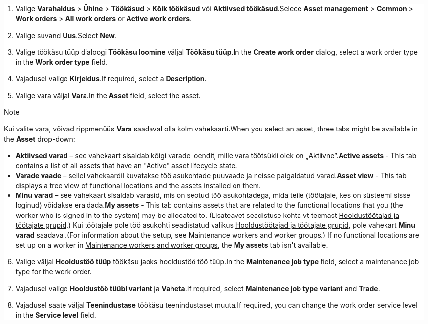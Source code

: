 1. <span data-ttu-id="9c81c-108">Valige **Varahaldus** > **Ühine** > **Töökäsud** > **Kõik töökäsud** või **Aktiivsed töökäsud**.</span><span class="sxs-lookup"><span data-stu-id="9c81c-108">Selece **Asset management** > **Common** > **Work orders** > **All work orders** or **Active work orders**.</span></span>

2. <span data-ttu-id="9c81c-109">Valige suvand **Uus**.</span><span class="sxs-lookup"><span data-stu-id="9c81c-109">Select **New**.</span></span>

3. <span data-ttu-id="9c81c-110">Valige töökäsu tüüp dialoogi **Töökäsu loomine** väljal **Töökäsu tüüp**.</span><span class="sxs-lookup"><span data-stu-id="9c81c-110">In the **Create work order** dialog, select a work order type in the **Work order type** field.</span></span>

4. <span data-ttu-id="9c81c-111">Vajadusel valige **Kirjeldus**.</span><span class="sxs-lookup"><span data-stu-id="9c81c-111">If required, select a **Description**.</span></span>

5. <span data-ttu-id="9c81c-112">Valige vara väljal **Vara**.</span><span class="sxs-lookup"><span data-stu-id="9c81c-112">In the **Asset** field, select the asset.</span></span>

>[!NOTE]
><span data-ttu-id="9c81c-113">Kui valite vara, võivad rippmenüüs **Vara** saadaval olla kolm vahekaarti.</span><span class="sxs-lookup"><span data-stu-id="9c81c-113">When you select an asset, three tabs might be available in the **Asset** drop-down:</span></span> 

- <span data-ttu-id="9c81c-114">**Aktiivsed varad** – see vahekaart sisaldab kõigi varade loendit, mille vara töötsükli olek on „Aktiivne”.</span><span class="sxs-lookup"><span data-stu-id="9c81c-114">**Active assets** - This tab contains a list of all assets that have an "Active" asset lifecycle state.</span></span> 
- <span data-ttu-id="9c81c-115">**Varade vaade** – sellel vahekaardil kuvatakse töö asukohtade puuvaade ja neisse paigaldatud varad.</span><span class="sxs-lookup"><span data-stu-id="9c81c-115">**Asset view** - This tab displays a tree view of functional locations and the assets installed on them.</span></span>
- <span data-ttu-id="9c81c-116">**Minu varad** – see vahekaart sisaldab varasid, mis on seotud töö asukohtadega, mida teile (töötajale, kes on süsteemi sisse loginud) võidakse eraldada.</span><span class="sxs-lookup"><span data-stu-id="9c81c-116">**My assets** - This tab contains assets that are related to the functional locations that you (the worker who is signed in to the system) may be allocated to.</span></span> <span data-ttu-id="9c81c-117">(Lisateavet seadistuse kohta vt teemast [Hooldustöötajad ja töötajate grupid](../setup-for-objects/workers-and-worker-groups.md).) Kui töötajale pole töö asukohti seadistatud valikus [Hooldustöötajad ja töötajate grupid](../setup-for-objects/workers-and-worker-groups.md), pole vahekart **Minu varad** saadaval.</span><span class="sxs-lookup"><span data-stu-id="9c81c-117">(For information about the setup, see [Maintenance workers and worker groups](../setup-for-objects/workers-and-worker-groups.md).) If no functional locations are set up on a worker in [Maintenance workers and worker groups](../setup-for-objects/workers-and-worker-groups.md), the **My assets** tab isn't available.</span></span> 

6. <span data-ttu-id="9c81c-118">Valige väljal **Hooldustöö tüüp** töökäsu jaoks hooldustöö töö tüüp.</span><span class="sxs-lookup"><span data-stu-id="9c81c-118">In the **Maintenance job type** field, select a maintenance job type for the work order.</span></span>

7. <span data-ttu-id="9c81c-119">Vajadusel valige **Hooldustöö  tüübi variant** ja **Vaheta**.</span><span class="sxs-lookup"><span data-stu-id="9c81c-119">If required, select **Maintenance job type variant** and **Trade**.</span></span>

8. <span data-ttu-id="9c81c-120">Vajadusel saate väljal **Teenindustase** töökäsu teenindustaset muuta.</span><span class="sxs-lookup"><span data-stu-id="9c81c-120">If required, you can change the work order service level in the **Service level** field.</span></span>
